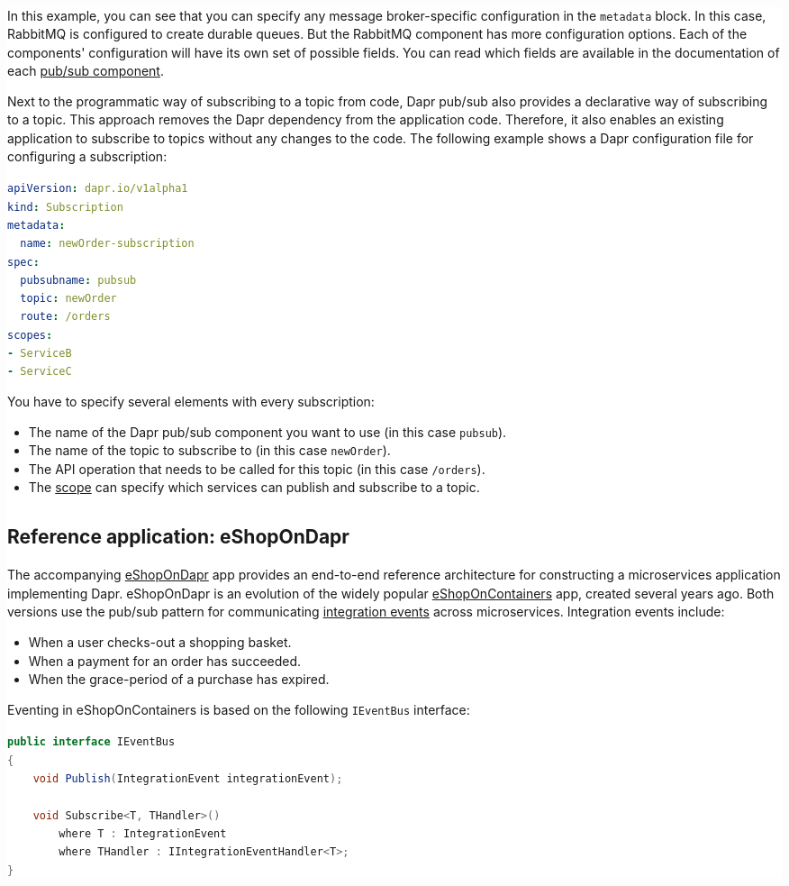 In this example, you can see that you can specify any message broker-specific configuration in the `metadata` block. In this case, RabbitMQ is configured to create durable queues. But the RabbitMQ component has more configuration options. Each of the components' configuration will have its own set of possible fields. You can read which fields are available in the documentation of each [pub/sub component](https://docs.dapr.io/operations/components/setup-pubsub/supported-pubsub/).

Next to the programmatic way of subscribing to a topic from code, Dapr pub/sub also provides a declarative way of subscribing to a topic. This approach removes the Dapr dependency from the application code. Therefore, it also enables an existing application to subscribe to topics without any changes to the code. The following example shows a Dapr configuration file for configuring a subscription:

```yaml
apiVersion: dapr.io/v1alpha1
kind: Subscription
metadata:
  name: newOrder-subscription
spec:
  pubsubname: pubsub
  topic: newOrder
  route: /orders
scopes:
- ServiceB
- ServiceC
```

You have to specify several elements with every subscription:

- The name of the Dapr pub/sub component you want to use (in this case `pubsub`).
- The name of the topic to subscribe to (in this case `newOrder`).
- The API operation that needs to be called for this topic (in this case `/orders`).
- The [scope](https://docs.dapr.io/developing-applications/building-blocks/pubsub/pubsub-scopes/) can specify which services can publish and subscribe to a topic.

## Reference application: eShopOnDapr

The accompanying [eShopOnDapr](https://github.com/dotnet-architecture/eShopOnDapr) app provides an end-to-end reference architecture for constructing a microservices application implementing Dapr. eShopOnDapr is an evolution of the widely popular [eShopOnContainers](https://github.com/dotnet-architecture/eShopOnContainers) app, created several years ago. Both versions use the pub/sub pattern for communicating [integration events](https://devblogs.microsoft.com/cesardelatorre/domain-events-vs-integration-events-in-domain-driven-design-and-microservices-architectures/#integration-events) across microservices. Integration events include:

- When a user checks-out a shopping basket.
- When a payment for an order has succeeded.
- When the grace-period of a purchase has expired.

Eventing in eShopOnContainers is based on the following `IEventBus` interface:

```csharp
public interface IEventBus
{
    void Publish(IntegrationEvent integrationEvent);

    void Subscribe<T, THandler>()
        where T : IntegrationEvent
        where THandler : IIntegrationEventHandler<T>;
}
```
